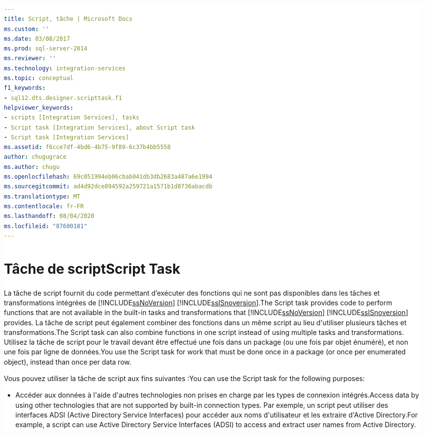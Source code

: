 ```yaml
---
title: Script, tâche | Microsoft Docs
ms.custom: ''
ms.date: 03/08/2017
ms.prod: sql-server-2014
ms.reviewer: ''
ms.technology: integration-services
ms.topic: conceptual
f1_keywords:
- sql12.dts.designer.scripttask.f1
helpviewer_keywords:
- scripts [Integration Services], tasks
- Script task [Integration Services], about Script task
- Script task [Integration Services]
ms.assetid: f6cce7df-4bd6-4b75-9f89-6c37b4bb5558
author: chugugrace
ms.author: chugu
ms.openlocfilehash: 69c051994eb06cbab041db3db2683a487a6e1994
ms.sourcegitcommit: ad4d92dce894592a259721a1571b1d8736abacdb
ms.translationtype: MT
ms.contentlocale: fr-FR
ms.lasthandoff: 08/04/2020
ms.locfileid: "87600181"
---
```

# <a name="script-task"></a><span data-ttu-id="07422-102">Tâche de script</span><span class="sxs-lookup"><span data-stu-id="07422-102">Script Task</span></span>
  <span data-ttu-id="07422-103">La tâche de script fournit du code permettant d’exécuter des fonctions qui ne sont pas disponibles dans les tâches et transformations intégrées de [!INCLUDE[ssNoVersion](../../includes/ssnoversion-md.md)] [!INCLUDE[ssISnoversion](../../includes/ssisnoversion-md.md)].</span><span class="sxs-lookup"><span data-stu-id="07422-103">The Script task provides code to perform functions that are not available in the built-in tasks and transformations that [!INCLUDE[ssNoVersion](../../includes/ssnoversion-md.md)] [!INCLUDE[ssISnoversion](../../includes/ssisnoversion-md.md)] provides.</span></span> <span data-ttu-id="07422-104">La tâche de script peut également combiner des fonctions dans un même script au lieu d'utiliser plusieurs tâches et transformations.</span><span class="sxs-lookup"><span data-stu-id="07422-104">The Script task can also combine functions in one script instead of using multiple tasks and transformations.</span></span> <span data-ttu-id="07422-105">Utilisez la tâche de script pour le travail devant être effectué une fois dans un package (ou une fois par objet énuméré), et non une fois par ligne de données.</span><span class="sxs-lookup"><span data-stu-id="07422-105">You use the Script task for work that must be done once in a package (or once per enumerated object), instead than once per data row.</span></span>  
  
 <span data-ttu-id="07422-106">Vous pouvez utiliser la tâche de script aux fins suivantes :</span><span class="sxs-lookup"><span data-stu-id="07422-106">You can use the Script task for the following purposes:</span></span>  
  
-   <span data-ttu-id="07422-107">Accéder aux données à l'aide d'autres technologies non prises en charge par les types de connexion intégrés.</span><span class="sxs-lookup"><span data-stu-id="07422-107">Access data by using other technologies that are not supported by built-in connection types.</span></span> <span data-ttu-id="07422-108">Par exemple, un script peut utiliser des interfaces ADSI (Active Directory Service Interfaces) pour accéder aux noms d'utilisateur et les extraire d'Active Directory.</span><span class="sxs-lookup"><span data-stu-id="07422-108">For example, a script can use Active Directory Service Interfaces (ADSI) to access and extract user names from Active Directory.</span></span>  
  